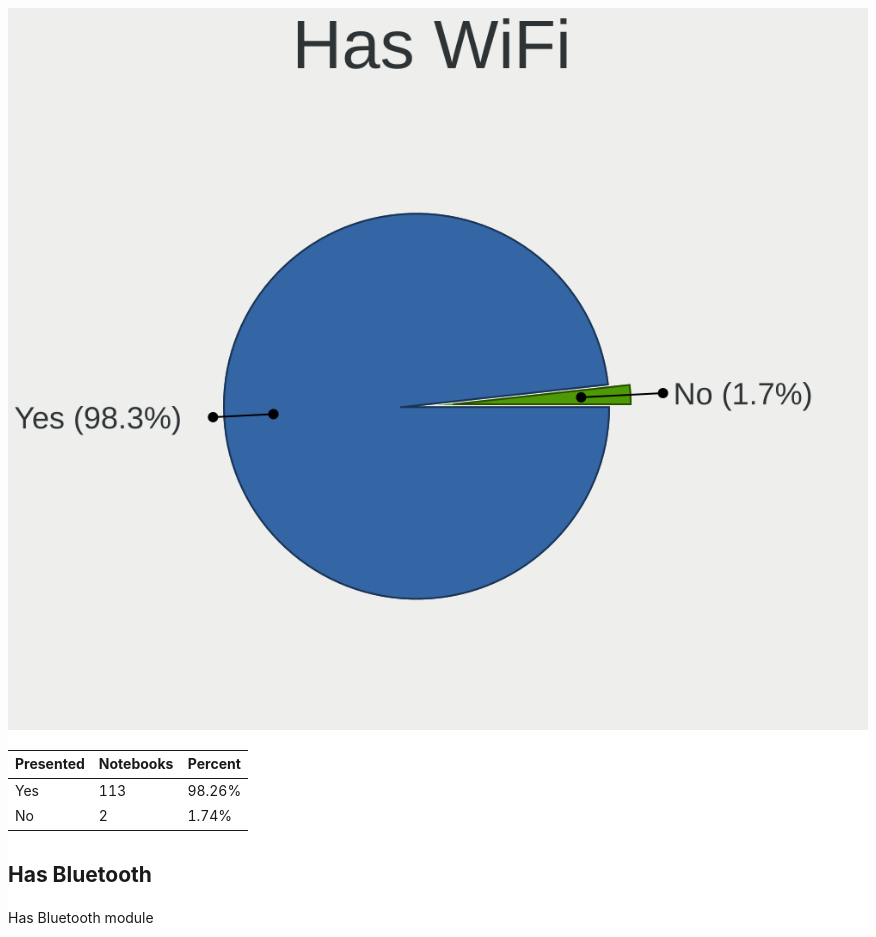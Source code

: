 ![Has WiFi](./images/pie_chart_bsd/node_has_wifi.svg)


| Presented | Notebooks | Percent |
|-----------|-----------|---------|
| Yes       | 113       | 98.26%  |
| No        | 2         | 1.74%   |

Has Bluetooth
-------------

Has Bluetooth module
